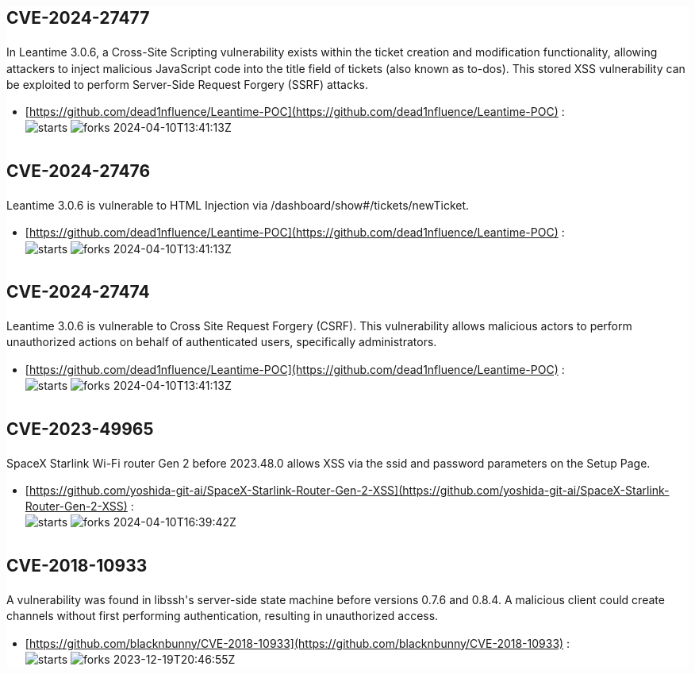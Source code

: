 ## CVE-2024-27477
 In Leantime 3.0.6, a Cross-Site Scripting vulnerability exists within the ticket creation and modification functionality, allowing attackers to inject malicious JavaScript code into the title field of tickets (also known as to-dos). This stored XSS vulnerability can be exploited to perform Server-Side Request Forgery (SSRF) attacks.

- [https://github.com/dead1nfluence/Leantime-POC](https://github.com/dead1nfluence/Leantime-POC) :  
![starts](https://img.shields.io/github/stars/dead1nfluence/Leantime-POC.svg) 
![forks](https://img.shields.io/github/forks/dead1nfluence/Leantime-POC.svg) 
2024-04-10T13:41:13Z

## CVE-2024-27476
 Leantime 3.0.6 is vulnerable to HTML Injection via /dashboard/show#/tickets/newTicket.

- [https://github.com/dead1nfluence/Leantime-POC](https://github.com/dead1nfluence/Leantime-POC) :  
![starts](https://img.shields.io/github/stars/dead1nfluence/Leantime-POC.svg) 
![forks](https://img.shields.io/github/forks/dead1nfluence/Leantime-POC.svg) 
2024-04-10T13:41:13Z

## CVE-2024-27474
 Leantime 3.0.6 is vulnerable to Cross Site Request Forgery (CSRF). This vulnerability allows malicious actors to perform unauthorized actions on behalf of authenticated users, specifically administrators.

- [https://github.com/dead1nfluence/Leantime-POC](https://github.com/dead1nfluence/Leantime-POC) :  
![starts](https://img.shields.io/github/stars/dead1nfluence/Leantime-POC.svg) 
![forks](https://img.shields.io/github/forks/dead1nfluence/Leantime-POC.svg) 
2024-04-10T13:41:13Z

## CVE-2023-49965
 SpaceX Starlink Wi-Fi router Gen 2 before 2023.48.0 allows XSS via the ssid and password parameters on the Setup Page.

- [https://github.com/yoshida-git-ai/SpaceX-Starlink-Router-Gen-2-XSS](https://github.com/yoshida-git-ai/SpaceX-Starlink-Router-Gen-2-XSS) :  
![starts](https://img.shields.io/github/stars/yoshida-git-ai/SpaceX-Starlink-Router-Gen-2-XSS.svg) 
![forks](https://img.shields.io/github/forks/yoshida-git-ai/SpaceX-Starlink-Router-Gen-2-XSS.svg) 
2024-04-10T16:39:42Z

## CVE-2018-10933
 A vulnerability was found in libssh's server-side state machine before versions 0.7.6 and 0.8.4. A malicious client could create channels without first performing authentication, resulting in unauthorized access.

- [https://github.com/blacknbunny/CVE-2018-10933](https://github.com/blacknbunny/CVE-2018-10933) :  
![starts](https://img.shields.io/github/stars/blacknbunny/CVE-2018-10933.svg) 
![forks](https://img.shields.io/github/forks/blacknbunny/CVE-2018-10933.svg) 
2023-12-19T20:46:55Z
